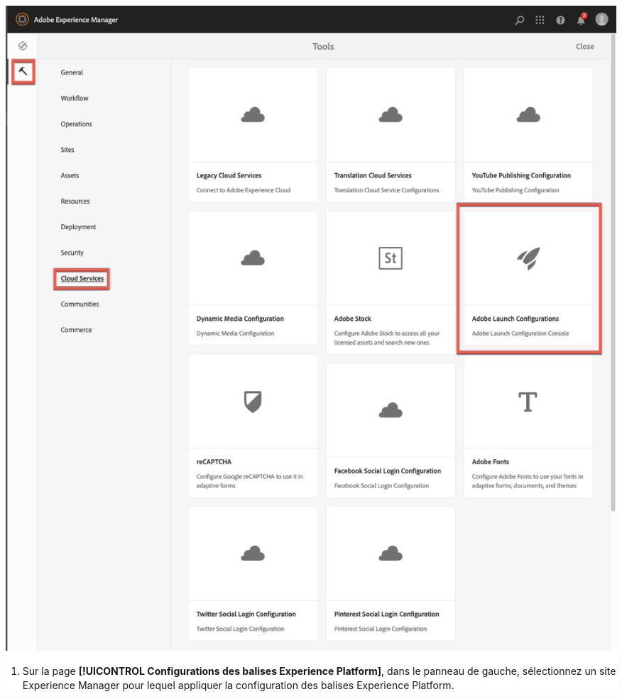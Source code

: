    ![26/07/2019_12-10-38](assets/2019-07-26_12-10-38.png)

1. Sur la page **[!UICONTROL Configurations des balises Experience Platform]**, dans le panneau de gauche, sélectionnez un site Experience Manager pour lequel appliquer la configuration des balises Experience Platform.
